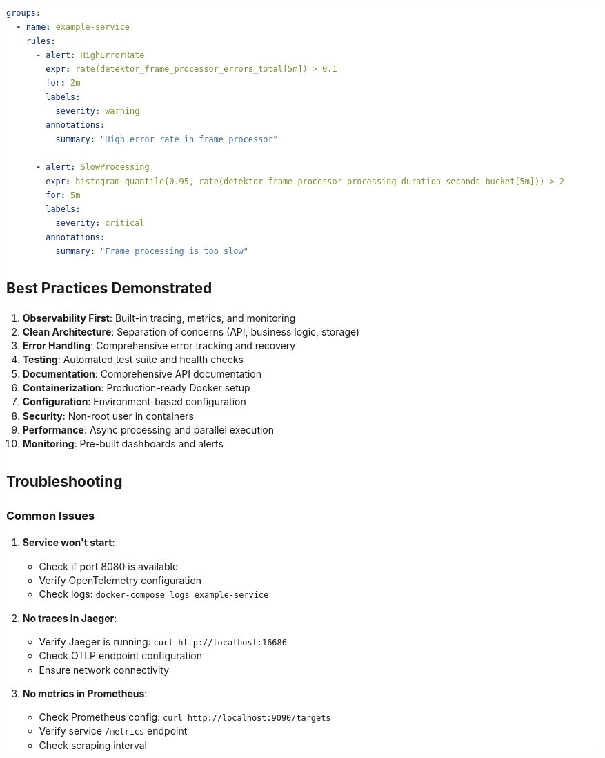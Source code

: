 ```yaml
groups:
  - name: example-service
    rules:
      - alert: HighErrorRate
        expr: rate(detektor_frame_processor_errors_total[5m]) > 0.1
        for: 2m
        labels:
          severity: warning
        annotations:
          summary: "High error rate in frame processor"

      - alert: SlowProcessing
        expr: histogram_quantile(0.95, rate(detektor_frame_processor_processing_duration_seconds_bucket[5m])) > 2
        for: 5m
        labels:
          severity: critical
        annotations:
          summary: "Frame processing is too slow"
```

## Best Practices Demonstrated

1. **Observability First**: Built-in tracing, metrics, and monitoring
2. **Clean Architecture**: Separation of concerns (API, business logic, storage)
3. **Error Handling**: Comprehensive error tracking and recovery
4. **Testing**: Automated test suite and health checks
5. **Documentation**: Comprehensive API documentation
6. **Containerization**: Production-ready Docker setup
7. **Configuration**: Environment-based configuration
8. **Security**: Non-root user in containers
9. **Performance**: Async processing and parallel execution
10. **Monitoring**: Pre-built dashboards and alerts

## Troubleshooting

### Common Issues

1. **Service won't start**:
   - Check if port 8080 is available
   - Verify OpenTelemetry configuration
   - Check logs: `docker-compose logs example-service`

2. **No traces in Jaeger**:
   - Verify Jaeger is running: `curl http://localhost:16686`
   - Check OTLP endpoint configuration
   - Ensure network connectivity

3. **No metrics in Prometheus**:
   - Check Prometheus config: `curl http://localhost:9090/targets`
   - Verify service `/metrics` endpoint
   - Check scraping interval
